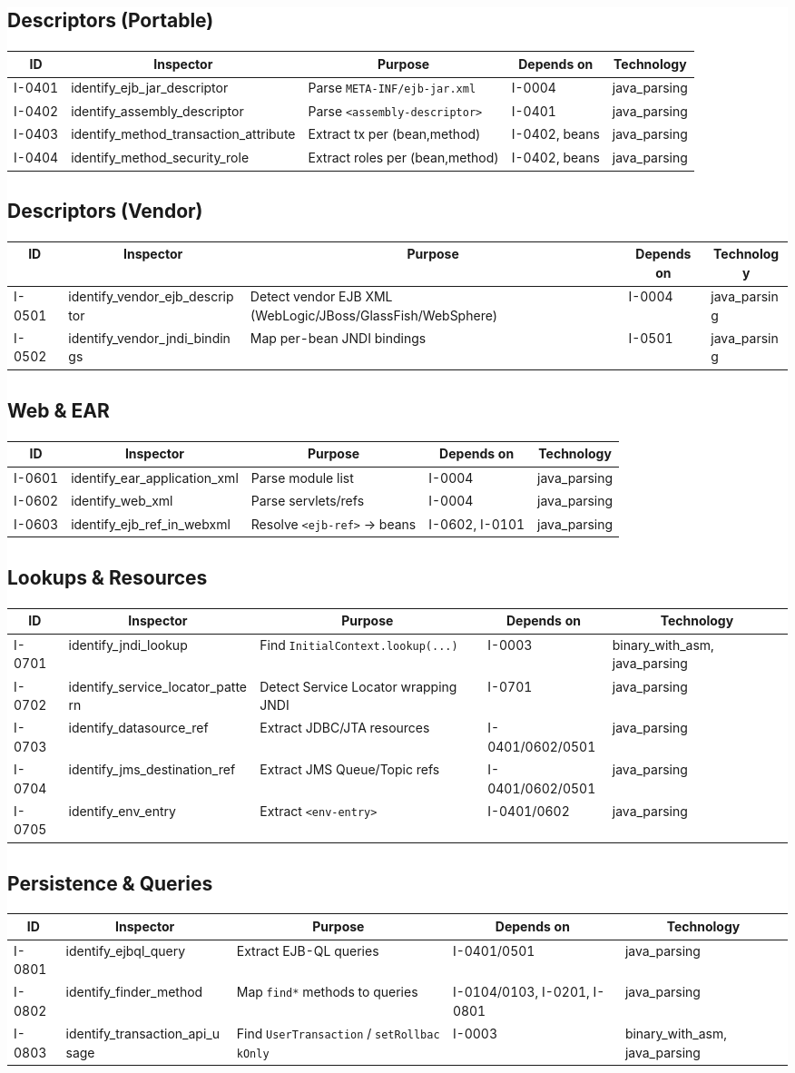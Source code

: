 ## Descriptors (Portable)
| ID | Inspector | Purpose | Depends on | Technology |
|---|---|---|---|---|
| I-0401 | identify_ejb_jar_descriptor | Parse `META-INF/ejb-jar.xml` | I-0004 | java_parsing |
| I-0402 | identify_assembly_descriptor | Parse `<assembly-descriptor>` | I-0401 | java_parsing |
| I-0403 | identify_method_transaction_attribute | Extract tx per (bean,method) | I-0402, beans | java_parsing |
| I-0404 | identify_method_security_role | Extract roles per (bean,method) | I-0402, beans | java_parsing |

## Descriptors (Vendor)
| ID | Inspector | Purpose | Depends on | Technology |
|---|---|---|---|---|
| I-0501 | identify_vendor_ejb_descriptor | Detect vendor EJB XML (WebLogic/JBoss/GlassFish/WebSphere) | I-0004 | java_parsing |
| I-0502 | identify_vendor_jndi_bindings | Map per-bean JNDI bindings | I-0501 | java_parsing |

## Web & EAR
| ID | Inspector | Purpose | Depends on | Technology |
|---|---|---|---|---|
| I-0601 | identify_ear_application_xml | Parse module list | I-0004 | java_parsing |
| I-0602 | identify_web_xml | Parse servlets/refs | I-0004 | java_parsing |
| I-0603 | identify_ejb_ref_in_webxml | Resolve `<ejb-ref>` → beans | I-0602, I-0101 | java_parsing |

## Lookups & Resources
| ID | Inspector | Purpose | Depends on | Technology |
|---|---|---|---|---|
| I-0701 | identify_jndi_lookup | Find `InitialContext.lookup(...)` | I-0003 | binary_with_asm, java_parsing |
| I-0702 | identify_service_locator_pattern | Detect Service Locator wrapping JNDI | I-0701 | java_parsing |
| I-0703 | identify_datasource_ref | Extract JDBC/JTA resources | I-0401/0602/0501 | java_parsing |
| I-0704 | identify_jms_destination_ref | Extract JMS Queue/Topic refs | I-0401/0602/0501 | java_parsing |
| I-0705 | identify_env_entry | Extract `<env-entry>` | I-0401/0602 | java_parsing |

## Persistence & Queries
| ID | Inspector | Purpose | Depends on | Technology |
|---|---|---|---|---|
| I-0801 | identify_ejbql_query | Extract EJB-QL queries | I-0401/0501 | java_parsing |
| I-0802 | identify_finder_method | Map `find*` methods to queries | I-0104/0103, I-0201, I-0801 | java_parsing |
| I-0803 | identify_transaction_api_usage | Find `UserTransaction` / `setRollbackOnly` | I-0003 | binary_with_asm, java_parsing |
